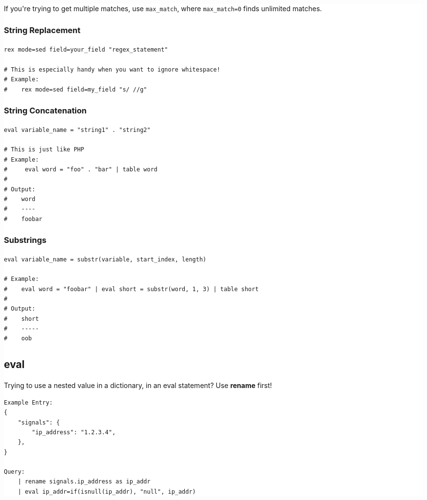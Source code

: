 If you're trying to get multiple matches, use `max_match`, where `max_match=0` finds unlimited matches.

### String Replacement

```
rex mode=sed field=your_field "regex_statement"

# This is especially handy when you want to ignore whitespace!
# Example:
#    rex mode=sed field=my_field "s/ //g"
```

### String Concatenation

```
eval variable_name = "string1" . "string2"

# This is just like PHP
# Example:
#     eval word = "foo" . "bar" | table word
#
# Output:
#    word
#    ----
#    foobar 
```

### Substrings

```
eval variable_name = substr(variable, start_index, length)

# Example:
#    eval word = "foobar" | eval short = substr(word, 1, 3) | table short
#
# Output:
#    short
#    -----
#    oob
```

## eval

Trying to use a nested value in a dictionary, in an eval statement? Use **rename** first!

```
Example Entry:
{
    "signals": {
        "ip_address": "1.2.3.4",
    },
}

Query:
    | rename signals.ip_address as ip_addr
    | eval ip_addr=if(isnull(ip_addr), "null", ip_addr)
```
